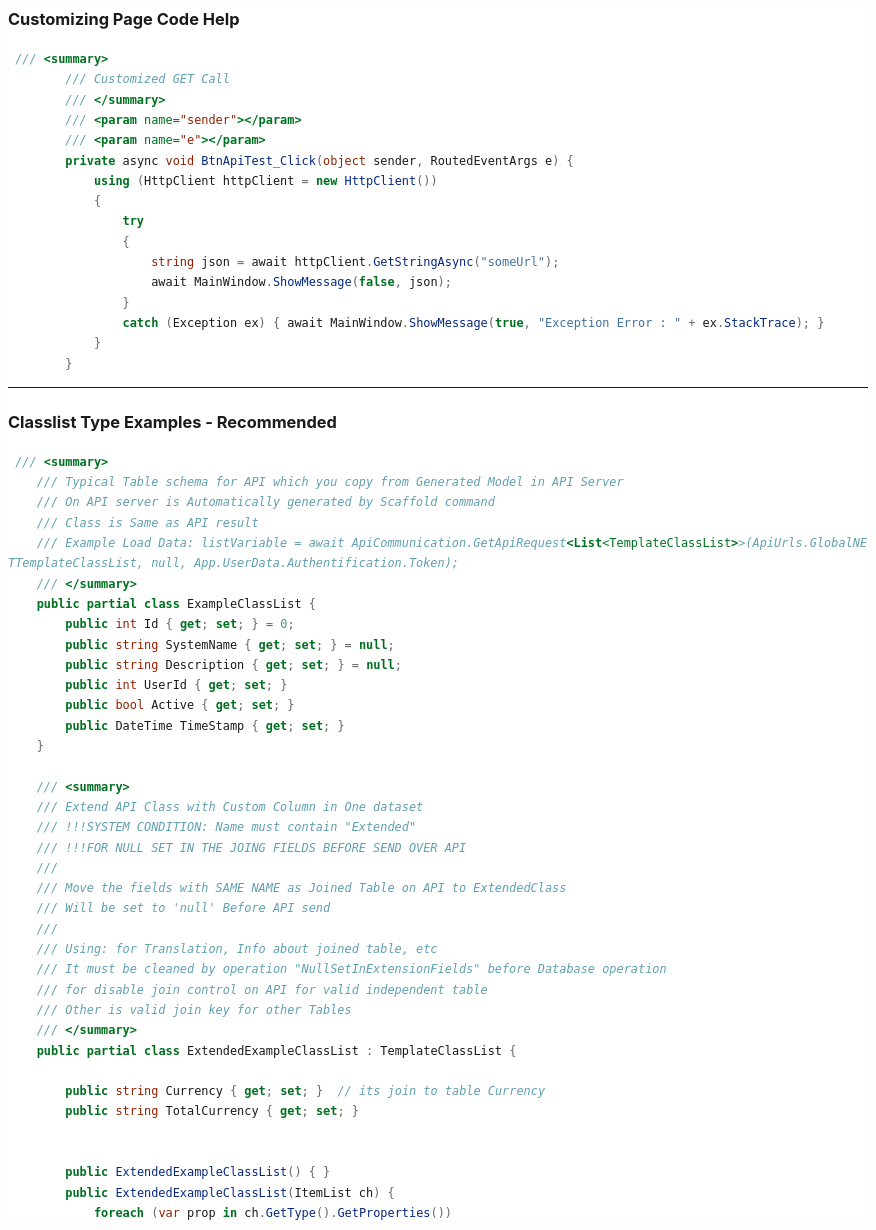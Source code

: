 
### Customizing Page Code Help  
```cs
 /// <summary>
        /// Customized GET Call
        /// </summary>
        /// <param name="sender"></param>
        /// <param name="e"></param>
        private async void BtnApiTest_Click(object sender, RoutedEventArgs e) {
            using (HttpClient httpClient = new HttpClient())
            {
                try
                {
                    string json = await httpClient.GetStringAsync("someUrl");
                    await MainWindow.ShowMessage(false, json);
                }
                catch (Exception ex) { await MainWindow.ShowMessage(true, "Exception Error : " + ex.StackTrace); }
            }
        }
```

---

### Classlist Type Examples - Recommended
```cs
 /// <summary>
    /// Typical Table schema for API which you copy from Generated Model in API Server
    /// On API server is Automatically generated by Scaffold command
    /// Class is Same as API result
    /// Example Load Data: listVariable = await ApiCommunication.GetApiRequest<List<TemplateClassList>>(ApiUrls.GlobalNETTemplateClassList, null, App.UserData.Authentification.Token);
    /// </summary>
    public partial class ExampleClassList {
        public int Id { get; set; } = 0;
        public string SystemName { get; set; } = null;
        public string Description { get; set; } = null;
        public int UserId { get; set; }
        public bool Active { get; set; }
        public DateTime TimeStamp { get; set; }
    }

    /// <summary>
    /// Extend API Class with Custom Column in One dataset
    /// !!!SYSTEM CONDITION: Name must contain "Extended" 
    /// !!!FOR NULL SET IN THE JOING FIELDS BEFORE SEND OVER API
    /// 
    /// Move the fields with SAME NAME as Joined Table on API to ExtendedClass
    /// Will be set to 'null' Before API send
    /// 
    /// Using: for Translation, Info about joined table, etc
    /// It must be cleaned by operation "NullSetInExtensionFields" before Database operation 
    /// for disable join control on API for valid independent table
    /// Other is valid join key for other Tables
    /// </summary>
    public partial class ExtendedExampleClassList : TemplateClassList {

        public string Currency { get; set; }  // its join to table Currency
        public string TotalCurrency { get; set; }


        public ExtendedExampleClassList() { }
        public ExtendedExampleClassList(ItemList ch) {
            foreach (var prop in ch.GetType().GetProperties())
```
